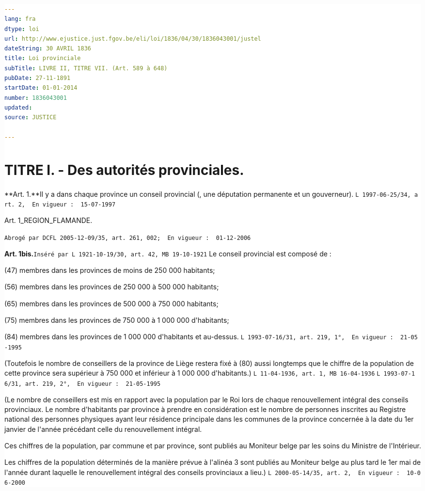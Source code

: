```yaml
---
lang: fra
dtype: loi
url: http://www.ejustice.just.fgov.be/eli/loi/1836/04/30/1836043001/justel
dateString: 30 AVRIL 1836
title: Loi provinciale
subTitle: LIVRE II, TITRE VII. (Art. 589 à 648)
pubDate: 27-11-1891
startDate: 01-01-2014
number: 1836043001
updated: 
source: JUSTICE

---
```

# TITRE I. - Des autorités provinciales.


**Art. 1.**Il y a dans chaque province un conseil provincial (, une députation permanente et un gouverneur). `L 1997-06-25/34, art. 2,  En vigueur :  15-07-1997`


Art. 1_REGION_FLAMANDE.

`Abrogé par DCFL 2005-12-09/35, art. 261, 002;  En vigueur :  01-12-2006` 


**Art. 1bis.**`Inséré par L 1921-10-19/30, art. 42, MB 19-10-1921` Le conseil provincial est composé de :

(47) membres dans les provinces de moins de 250 000 habitants;

(56) membres dans les provinces de 250 000 à 500 000 habitants;

(65) membres dans les provinces de 500 000 à 750 000 habitants;

(75) membres dans les provinces de 750 000 à 1 000 000 d'habitants;

(84) membres dans les provinces de 1 000 000 d'habitants et au-dessus. `L 1993-07-16/31, art. 219, 1°,  En vigueur :  21-05-1995`

(Toutefois le nombre de conseillers de la province de Liège restera fixé à (80) aussi longtemps que le chiffre de la population de cette province sera supérieur à 750 000 et inférieur à 1 000 000 d'habitants.) `L 11-04-1936, art. 1, MB 16-04-1936` `L 1993-07-16/31, art. 219, 2°,  En vigueur :  21-05-1995`

(Le nombre de conseillers est mis en rapport avec la population par le Roi lors de chaque renouvellement intégral des conseils provinciaux. Le nombre d'habitants par province à prendre en considération est le nombre de personnes inscrites au Registre national des personnes physiques ayant leur résidence principale dans les communes de la province concernée à la date du 1er janvier de l'année précédant celle du renouvellement intégral.

Ces chiffres de la population, par commune et par province, sont publiés au Moniteur belge par les soins du Ministre de l'Intérieur.

Les chiffres de la population déterminés de la manière prévue à l'alinéa 3 sont publiés au Moniteur belge au plus tard le 1er mai de l'année durant laquelle le renouvellement intégral des conseils provinciaux a lieu.) `L 2000-05-14/35, art. 2,  En vigueur :  10-06-2000`
